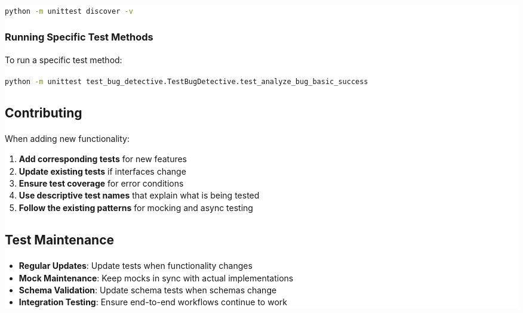 ```bash
python -m unittest discover -v
```

### Running Specific Test Methods

To run a specific test method:

```bash
python -m unittest test_bug_detective.TestBugDetective.test_analyze_bug_basic_success
```

## Contributing

When adding new functionality:

1. **Add corresponding tests** for new features
2. **Update existing tests** if interfaces change
3. **Ensure test coverage** for error conditions
4. **Use descriptive test names** that explain what is being tested
5. **Follow the existing patterns** for mocking and async testing

## Test Maintenance

- **Regular Updates**: Update tests when functionality changes
- **Mock Maintenance**: Keep mocks in sync with actual implementations
- **Schema Validation**: Update schema tests when schemas change
- **Integration Testing**: Ensure end-to-end workflows continue to work 